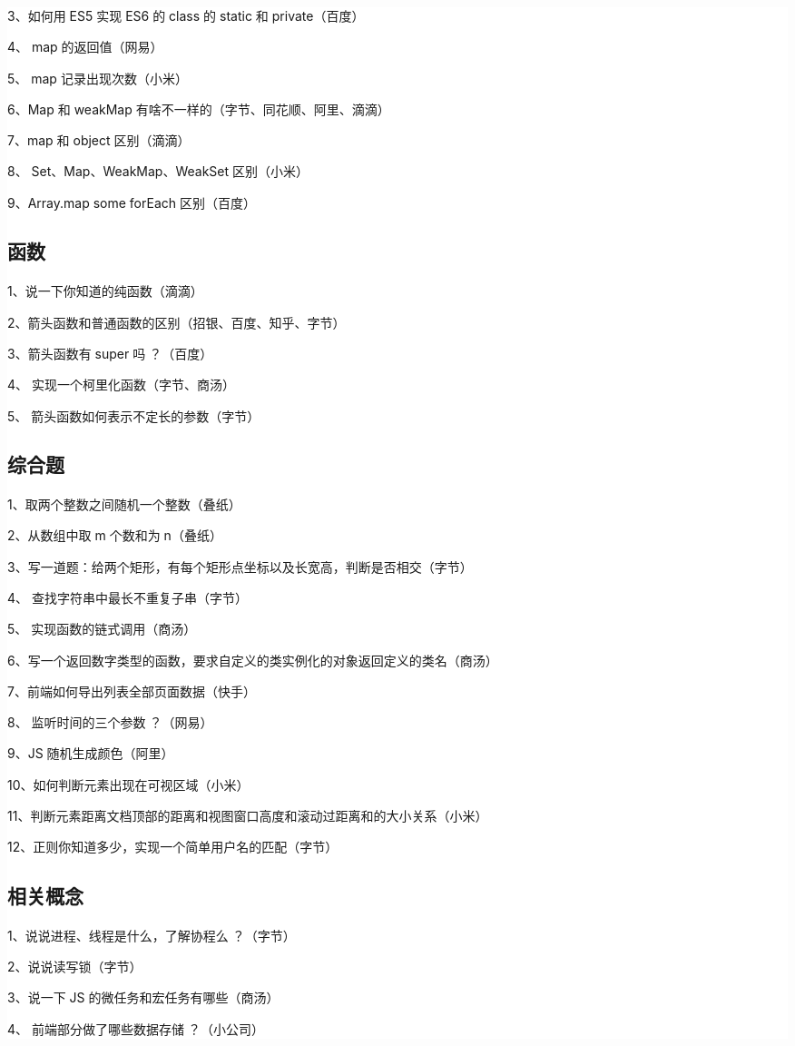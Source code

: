 3、如何用 ES5 实现 ES6 的 class 的 static 和 private（百度）

4、 map 的返回值（网易）

5、 map 记录出现次数（小米）

6、Map 和 weakMap 有啥不一样的（字节、同花顺、阿里、滴滴）

7、map 和 object 区别（滴滴）

8、 Set、Map、WeakMap、WeakSet 区别（小米）

9、Array.map some forEach 区别（百度）

## 函数

1、说一下你知道的纯函数（滴滴）

2、箭头函数和普通函数的区别（招银、百度、知乎、字节）

3、箭头函数有 super 吗 ？（百度）

4、 实现一个柯里化函数（字节、商汤）

5、 箭头函数如何表示不定长的参数（字节）

## 综合题

1、取两个整数之间随机一个整数（叠纸）

2、从数组中取 m 个数和为 n（叠纸）

3、写一道题：给两个矩形，有每个矩形点坐标以及长宽高，判断是否相交（字节）

4、 查找字符串中最长不重复子串（字节）

5、 实现函数的链式调用（商汤）

6、写一个返回数字类型的函数，要求自定义的类实例化的对象返回定义的类名（商汤）

7、前端如何导出列表全部页面数据（快手）

8、 监听时间的三个参数 ？（网易）

9、JS 随机生成颜色（阿里）

10、如何判断元素出现在可视区域（小米）

11、判断元素距离文档顶部的距离和视图窗口高度和滚动过距离和的大小关系（小米）

12、正则你知道多少，实现一个简单用户名的匹配（字节）

## 相关概念

1、说说进程、线程是什么，了解协程么 ？（字节）

2、说说读写锁（字节）

3、说一下 JS 的微任务和宏任务有哪些（商汤）

4、 前端部分做了哪些数据存储 ？（小公司）
